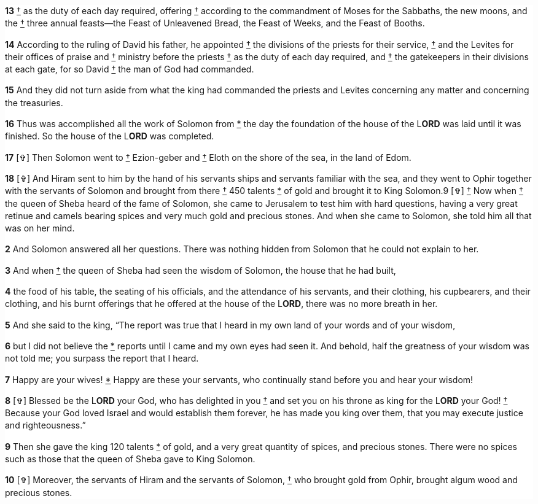 **13**  [†](#n2_Chr_CR161) as the duty of each day required, offering [†](#n2_Chr_CR162) according to the commandment of Moses for the Sabbaths, the new moons, and the [†](#n2_Chr_CR163) three annual feasts—the Feast of Unleavened Bread, the Feast of Weeks, and the Feast of Booths.

**14**  According to the ruling of David his father, he appointed [†](#n2_Chr_CR164) the divisions of the priests for their service, [†](#n2_Chr_CR165) and the Levites for their offices of praise and [†](#n2_Chr_CR166) ministry before the priests [†](#n2_Chr_CR167) as the duty of each day required, and [†](#n2_Chr_CR168) the gatekeepers in their divisions at each gate, for so David [†](#n2_Chr_CR169) the man of God had commanded.

**15**  And they did not turn aside from what the king had commanded the priests and Levites concerning any matter and concerning the treasuries.

**16**  Thus was accomplished all the work of Solomon from [*](#n2_Chr_NC31) the day the foundation of the house of the L**ORD** was laid until it was finished. So the house of the L**ORD** was completed.

**17** [✞] Then Solomon went to [†](#n2_Chr_CR170) Ezion-geber and [†](#n2_Chr_CR171) Eloth on the shore of the sea, in the land of Edom.

**18** [✞] And Hiram sent to him by the hand of his servants ships and servants familiar with the sea, and they went to Ophir together with the servants of Solomon and brought from there [†](#n2_Chr_CR172) 450 talents [*](#n2_Chr_NC32) of gold and brought it to King Solomon.9 [✞] [†](#n2_Chr_CR173) Now when [†](#n2_Chr_CR174) the queen of Sheba heard of the fame of Solomon, she came to Jerusalem to test him with hard questions, having a very great retinue and camels bearing spices and very much gold and precious stones. And when she came to Solomon, she told him all that was on her mind.

**2**  And Solomon answered all her questions. There was nothing hidden from Solomon that he could not explain to her.

**3**  And when [†](#n2_Chr_CR175) the queen of Sheba had seen the wisdom of Solomon, the house that he had built,

**4**  the food of his table, the seating of his officials, and the attendance of his servants, and their clothing, his cupbearers, and their clothing, and his burnt offerings that he offered at the house of the L**ORD**, there was no more breath in her.

**5**  And she said to the king, “The report was true that I heard in my own land of your words and of your wisdom,

**6**  but I did not believe the [*](#n2_Chr_NC33) reports until I came and my own eyes had seen it. And behold, half the greatness of your wisdom was not told me; you surpass the report that I heard.

**7**  Happy are your wives! [*](#n2_Chr_NC34) Happy are these your servants, who continually stand before you and hear your wisdom!

**8** [✞] Blessed be the L**ORD** your God, who has delighted in you [†](#n2_Chr_CR176) and set you on his throne as king for the L**ORD** your God! [†](#n2_Chr_CR177) Because your God loved Israel and would establish them forever, he has made you king over them, that you may execute justice and righteousness.”

**9**  Then she gave the king 120 talents [*](#n2_Chr_NC35) of gold, and a very great quantity of spices, and precious stones. There were no spices such as those that the queen of Sheba gave to King Solomon.

**10** [✞] Moreover, the servants of Hiram and the servants of Solomon, [†](#n2_Chr_CR178) who brought gold from Ophir, brought algum wood and precious stones.
